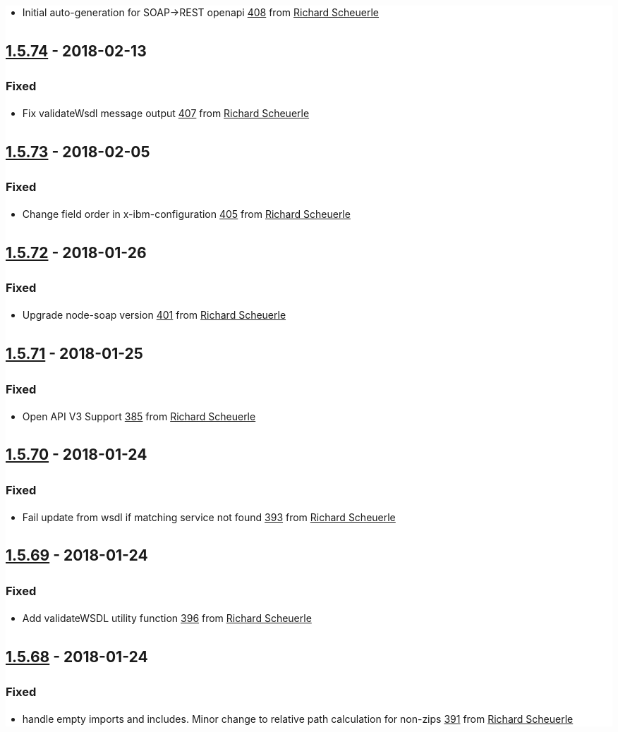  * Initial auto-generation for SOAP->REST openapi [408](https://github.ibm.com/apimesh/apiconnect-wsdl/issues/408) from [Richard Scheuerle](https://github.ibm.com/scheu)

## [1.5.74] - 2018-02-13
### Fixed

 * Fix validateWsdl message output [407](https://github.ibm.com/apimesh/apiconnect-wsdl/issues/407) from [Richard Scheuerle](https://github.ibm.com/scheu)

## [1.5.73] - 2018-02-05
### Fixed

 * Change field order in x-ibm-configuration [405](https://github.ibm.com/apimesh/apiconnect-wsdl/issues/405) from [Richard Scheuerle](https://github.ibm.com/scheu)

## [1.5.72] - 2018-01-26
### Fixed

 * Upgrade node-soap version [401](https://github.ibm.com/apimesh/apiconnect-wsdl/issues/401) from [Richard Scheuerle](https://github.ibm.com/scheu)

## [1.5.71] - 2018-01-25
### Fixed

 * Open API V3 Support [385](https://github.ibm.com/apimesh/apiconnect-wsdl/issues/385) from [Richard Scheuerle](https://github.ibm.com/scheu)

## [1.5.70] - 2018-01-24
### Fixed

 * Fail update from wsdl if matching service not found [393](https://github.ibm.com/apimesh/apiconnect-wsdl/issues/393) from [Richard Scheuerle](https://github.ibm.com/scheu)

## [1.5.69] - 2018-01-24
### Fixed

 * Add validateWSDL utility function [396](https://github.ibm.com/apimesh/apiconnect-wsdl/issues/396) from [Richard Scheuerle](https://github.ibm.com/scheu)

## [1.5.68] - 2018-01-24
### Fixed

 * handle empty imports and includes. Minor change to relative path calculation for non-zips [391](https://github.ibm.com/apimesh/apiconnect-wsdl/issues/391) from [Richard Scheuerle](https://github.ibm.com/scheu)


 [Unreleased]: https://github.ibm.com/velox/apiconnect-wsdl/compare/v1.6.28...master
 [1.6.28]: https://github.ibm.com/velox/apiconnect-wsdl/compare/v1.6.27...v1.6.28
 [1.6.27]: https://github.ibm.com/velox/apiconnect-wsdl/compare/v1.6.26...v1.6.27
 [1.6.26]: https://github.ibm.com/velox/apiconnect-wsdl/compare/v1.6.25...v1.6.26
 [1.6.26]: https://github.ibm.com/velox/apiconnect-wsdl/compare/v1.6.25...v1.6.26
 [1.6.25]: https://github.ibm.com/velox/apiconnect-wsdl/compare/v1.6.24...v1.6.25
 [1.6.24]: https://github.ibm.com/velox/apiconnect-wsdl/compare/v1.6.23...v1.6.24
 [1.6.23]: https://github.ibm.com/velox/apiconnect-wsdl/compare/v1.6.22...v1.6.23
 [1.6.22]: https://github.ibm.com/velox/apiconnect-wsdl/compare/v1.6.21...v1.6.22
 [1.6.21]: https://github.ibm.com/velox/apiconnect-wsdl/compare/v1.6.20...v1.6.21
 [1.6.20]: https://github.ibm.com/velox/apiconnect-wsdl/compare/v1.6.19...v1.6.20
 [1.6.19]: https://github.ibm.com/velox/apiconnect-wsdl/compare/v1.6.18...v1.6.19
 [1.6.18]: https://github.ibm.com/velox/apiconnect-wsdl/compare/v1.6.17...v1.6.18
 [1.6.17]: https://github.ibm.com/velox/apiconnect-wsdl/compare/v1.6.16...v1.6.17
 [1.6.16]: https://github.ibm.com/velox/apiconnect-wsdl/compare/v1.6.15...v1.6.16
 [1.6.15]: https://github.ibm.com/velox/apiconnect-wsdl/compare/v1.6.14...v1.6.15
 [1.6.14]: https://github.ibm.com/velox/apiconnect-wsdl/compare/v1.6.13...v1.6.14
 [1.6.13]: https://github.ibm.com/velox/apiconnect-wsdl/compare/v1.6.12...v1.6.13
 [1.6.12]: https://github.ibm.com/velox/apiconnect-wsdl/compare/v1.6.11...v1.6.12
 [1.6.11]: https://github.ibm.com/velox/apiconnect-wsdl/compare/v1.6.10...v1.6.11
 [1.6.10]: https://github.ibm.com/velox/apiconnect-wsdl/compare/v1.6.9...v1.6.10
 [1.6.9]: https://github.ibm.com/velox/apiconnect-wsdl/compare/v1.6.8...v1.6.9
 [1.6.8]: https://github.ibm.com/velox/apiconnect-wsdl/compare/v1.6.7...v1.6.8
 [1.6.7]: https://github.ibm.com/velox/apiconnect-wsdl/compare/v1.6.6...v1.6.7
 [1.6.6]: https://github.ibm.com/velox/apiconnect-wsdl/compare/v1.6.5...v1.6.6
 [1.6.5]: https://github.ibm.com/velox/apiconnect-wsdl/compare/v1.6.4...v1.6.5
 [1.6.4]: https://github.ibm.com/velox/apiconnect-wsdl/compare/v1.6.3...v1.6.4
 [1.6.3]: https://github.ibm.com/velox/apiconnect-wsdl/compare/v1.6.2...v1.6.3
 [1.6.2]: https://github.ibm.com/velox/apiconnect-wsdl/compare/v1.6.1...v1.6.2
 [1.6.1]: https://github.ibm.com/velox/apiconnect-wsdl/compare/v1.5.113...v1.6.1
 [1.5.113]: https://github.ibm.com/velox/apiconnect-wsdl/compare/v1.5.112...v1.5.113
 [1.5.112]: https://github.ibm.com/velox/apiconnect-wsdl/compare/v1.5.111...v1.5.112
 [1.5.111]: https://github.ibm.com/velox/apiconnect-wsdl/compare/v1.5.110...v1.5.111
 [1.5.110]: https://github.ibm.com/velox/apiconnect-wsdl/compare/v1.5.109...v1.5.110
 [1.5.109]: https://github.ibm.com/velox/apiconnect-wsdl/compare/v1.5.108...v1.5.109
 [1.5.108]: https://github.ibm.com/velox/apiconnect-wsdl/compare/v1.5.107...v1.5.108
 [1.5.107]: https://github.ibm.com/velox/apiconnect-wsdl/compare/v1.5.106...v1.5.107
 [1.5.106]: https://github.ibm.com/velox/apiconnect-wsdl/compare/v1.5.105...v1.5.106
 [1.5.105]: https://github.ibm.com/velox/apiconnect-wsdl/compare/v1.5.104...v1.5.105
 [1.5.104]: https://github.ibm.com/velox/apiconnect-wsdl/compare/v1.5.103...v1.5.104
 [1.5.103]: https://github.ibm.com/velox/apiconnect-wsdl/compare/v1.5.102...v1.5.103
 [1.5.102]: https://github.ibm.com/velox/apiconnect-wsdl/compare/v1.5.101...v1.5.102
 [1.5.101]: https://github.ibm.com/velox/apiconnect-wsdl/compare/v1.5.100...v1.5.101
 [1.5.100]: https://github.ibm.com/velox/apiconnect-wsdl/compare/v1.5.99...v1.5.100
 [1.5.99]: https://github.ibm.com/velox/apiconnect-wsdl/compare/v1.5.98...v1.5.99
 [1.5.98]: https://github.ibm.com/velox/apiconnect-wsdl/compare/v1.5.97...v1.5.98
 [1.5.97]: https://github.ibm.com/velox/apiconnect-wsdl/compare/v1.5.96...v1.5.97
 [1.5.96]: https://github.ibm.com/velox/apiconnect-wsdl/compare/v1.5.95...v1.5.96
 [1.5.95]: https://github.ibm.com/velox/apiconnect-wsdl/compare/v1.5.94...v1.5.95
 [1.5.94]: https://github.ibm.com/velox/apiconnect-wsdl/compare/v1.5.93...v1.5.94
 [1.5.93]: https://github.ibm.com/velox/apiconnect-wsdl/compare/v1.5.92...v1.5.93
 [1.5.92]: https://github.ibm.com/velox/apiconnect-wsdl/compare/v1.5.91...v1.5.92
 [1.5.91]: https://github.ibm.com/velox/apiconnect-wsdl/compare/v1.5.90...v1.5.91
 [1.5.90]: https://github.ibm.com/velox/apiconnect-wsdl/compare/v1.5.89...v1.5.90
 [1.5.89]: https://github.ibm.com/velox/apiconnect-wsdl/compare/v1.5.88...v1.5.89
 [1.5.88]: https://github.ibm.com/velox/apiconnect-wsdl/compare/v1.5.87...v1.5.88
 [1.5.87]: https://github.ibm.com/velox/apiconnect-wsdl/compare/v1.5.86...v1.5.87
 [1.5.86]: https://github.ibm.com/velox/apiconnect-wsdl/compare/v1.5.85...v1.5.86
 [1.5.85]: https://github.ibm.com/velox/apiconnect-wsdl/compare/v1.5.84...v1.5.85
 [1.5.84]: https://github.ibm.com/velox/apiconnect-wsdl/compare/v1.5.83...v1.5.84
 [1.5.83]: https://github.ibm.com/velox/apiconnect-wsdl/compare/v1.5.82...v1.5.83
 [1.5.82]: https://github.ibm.com/velox/apiconnect-wsdl/compare/v1.5.81...v1.5.82
 [1.5.81]: https://github.ibm.com/velox/apiconnect-wsdl/compare/v1.5.80...v1.5.81
 [1.5.80]: https://github.ibm.com/velox/apiconnect-wsdl/compare/v1.5.79...v1.5.80
 [1.5.79]: https://github.ibm.com/velox/apiconnect-wsdl/compare/v1.5.78...v1.5.79
 [1.5.78]: https://github.ibm.com/velox/apiconnect-wsdl/compare/v1.5.77...v1.5.78
 [1.5.77]: https://github.ibm.com/velox/apiconnect-wsdl/compare/v1.5.76...v1.5.77
 [1.5.76]: https://github.ibm.com/velox/apiconnect-wsdl/compare/v1.5.75...v1.5.76
 [1.5.75]: https://github.ibm.com/velox/apiconnect-wsdl/compare/v1.5.74...v1.5.75
 [1.5.74]: https://github.ibm.com/velox/apiconnect-wsdl/compare/v1.5.73...v1.5.74
 [1.5.73]: https://github.ibm.com/velox/apiconnect-wsdl/compare/v1.5.72...v1.5.73
 [1.5.72]: https://github.ibm.com/velox/apiconnect-wsdl/compare/v1.5.71...v1.5.72
 [1.5.71]: https://github.ibm.com/velox/apiconnect-wsdl/compare/v1.5.70...v1.5.71
 [1.5.70]: https://github.ibm.com/velox/apiconnect-wsdl/compare/v1.5.69...v1.5.70
 [1.5.69]: https://github.ibm.com/velox/apiconnect-wsdl/compare/v1.5.68...v1.5.69
 [1.5.68]: https://github.ibm.com/velox/apiconnect-wsdl/compare/v1.5.67...v1.5.68
 [1.5.67]: https://github.ibm.com/velox/apiconnect-wsdl/compare/v1.5.66...v1.5.67
 [1.5.66]: https://github.ibm.com/velox/apiconnect-wsdl/compare/v1.5.65...v1.5.66
 [1.5.65]: https://github.ibm.com/velox/apiconnect-wsdl/compare/v1.5.64...v1.5.65
 [1.5.64]: https://github.ibm.com/velox/apiconnect-wsdl/compare/v1.5.63...v1.5.64
 [1.5.63]: https://github.ibm.com/velox/apiconnect-wsdl/compare/v1.5.62...v1.5.63
 [1.5.62]: https://github.ibm.com/velox/apiconnect-wsdl/compare/v1.5.61...v1.5.62